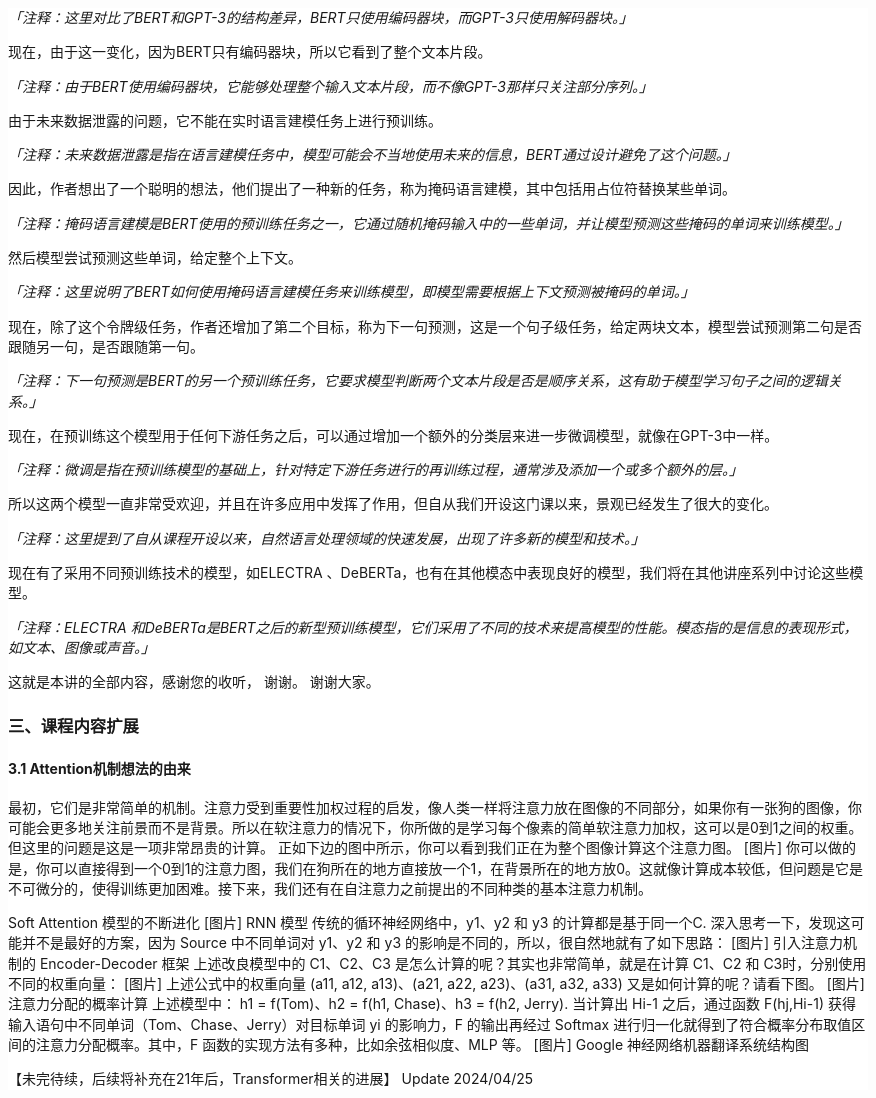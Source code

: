 *「注释：这里对比了BERT和GPT-3的结构差异，BERT只使用编码器块，而GPT-3只使用解码器块。」*

现在，由于这一变化，因为BERT只有编码器块，所以它看到了整个文本片段。

*「注释：由于BERT使用编码器块，它能够处理整个输入文本片段，而不像GPT-3那样只关注部分序列。」*

由于未来数据泄露的问题，它不能在实时语言建模任务上进行预训练。

*「注释：未来数据泄露是指在语言建模任务中，模型可能会不当地使用未来的信息，BERT通过设计避免了这个问题。」*

因此，作者想出了一个聪明的想法，他们提出了一种新的任务，称为掩码语言建模，其中包括用占位符替换某些单词。

*「注释：掩码语言建模是BERT使用的预训练任务之一，它通过随机掩码输入中的一些单词，并让模型预测这些掩码的单词来训练模型。」*

然后模型尝试预测这些单词，给定整个上下文。

*「注释：这里说明了BERT如何使用掩码语言建模任务来训练模型，即模型需要根据上下文预测被掩码的单词。」*

现在，除了这个令牌级任务，作者还增加了第二个目标，称为下一句预测，这是一个句子级任务，给定两块文本，模型尝试预测第二句是否跟随另一句，是否跟随第一句。

*「注释：下一句预测是BERT的另一个预训练任务，它要求模型判断两个文本片段是否是顺序关系，这有助于模型学习句子之间的逻辑关系。」*

现在，在预训练这个模型用于任何下游任务之后，可以通过增加一个额外的分类层来进一步微调模型，就像在GPT-3中一样。

*「注释：微调是指在预训练模型的基础上，针对特定下游任务进行的再训练过程，通常涉及添加一个或多个额外的层。」*

所以这两个模型一直非常受欢迎，并且在许多应用中发挥了作用，但自从我们开设这门课以来，景观已经发生了很大的变化。

*「注释：这里提到了自从课程开设以来，自然语言处理领域的快速发展，出现了许多新的模型和技术。」*

现在有了采用不同预训练技术的模型，如ELECTRA 、DeBERTa，也有在其他模态中表现良好的模型，我们将在其他讲座系列中讨论这些模型。

*「注释：ELECTRA 和DeBERTa是BERT之后的新型预训练模型，它们采用了不同的技术来提高模型的性能。模态指的是信息的表现形式，如文本、图像或声音。」*

这就是本讲的全部内容，感谢您的收听，
谢谢。
谢谢大家。

### 三、课程内容扩展

#### 3.1 Attention机制想法的由来
最初，它们是非常简单的机制。注意力受到重要性加权过程的启发，像人类一样将注意力放在图像的不同部分，如果你有一张狗的图像，你可能会更多地关注前景而不是背景。所以在软注意力的情况下，你所做的是学习每个像素的简单软注意力加权，这可以是0到1之间的权重。但这里的问题是这是一项非常昂贵的计算。
正如下边的图中所示，你可以看到我们正在为整个图像计算这个注意力图。
[图片]
你可以做的是，你可以直接得到一个0到1的注意力图，我们在狗所在的地方直接放一个1，在背景所在的地方放0。这就像计算成本较低，但问题是它是不可微分的，使得训练更加困难。接下来，我们还有在自注意力之前提出的不同种类的基本注意力机制。

Soft Attention 模型的不断进化
[图片]
RNN 模型
传统的循环神经网络中，y1、y2 和 y3 的计算都是基于同一个C. 深入思考一下，发现这可能并不是最好的方案，因为 Source 中不同单词对 y1、y2 和 y3 的影响是不同的，所以，很自然地就有了如下思路：
[图片]
引入注意力机制的 Encoder-Decoder 框架
上述改良模型中的 C1、C2、C3 是怎么计算的呢？其实也非常简单，就是在计算 C1、C2 和 C3时，分别使用不同的权重向量：
[图片]
上述公式中的权重向量 (a11, a12, a13)、(a21, a22, a23)、(a31, a32, a33) 又是如何计算的呢？请看下图。
[图片]
注意力分配的概率计算
上述模型中： h1 = f(Tom)、h2 = f(h1, Chase)、h3 = f(h2, Jerry).
当计算出 Hi-1 之后，通过函数 F(hj,Hi-1) 获得输入语句中不同单词（Tom、Chase、Jerry）对目标单词 yi 的影响力，F 的输出再经过 Softmax 进行归一化就得到了符合概率分布取值区间的注意力分配概率。其中，F 函数的实现方法有多种，比如余弦相似度、MLP 等。
[图片]
Google 神经网络机器翻译系统结构图

【未完待续，后续将补充在21年后，Transformer相关的进展】
Update 2024/04/25
